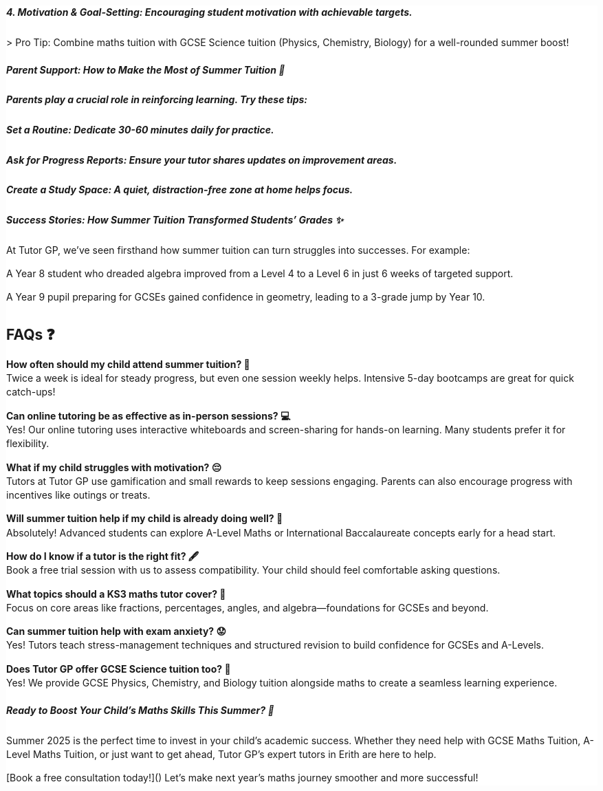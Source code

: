 <h5>4. Motivation & Goal-Setting: Encouraging student motivation with achievable targets.</h5>
<p>> Pro Tip: Combine maths tuition with GCSE Science tuition (Physics, Chemistry, Biology) for a well-rounded summer boost!</p>
<h5>Parent Support: How to Make the Most of Summer Tuition 🤝</h5>
<h5>Parents play a crucial role in reinforcing learning. Try these tips:</h5>
<h5>Set a Routine: Dedicate 30-60 minutes daily for practice.</h5>
<h5>Ask for Progress Reports: Ensure your tutor shares updates on improvement areas.</h5>
<h5>Create a Study Space: A quiet, distraction-free zone at home helps focus.</h5>
<h5>Success Stories: How Summer Tuition Transformed Students’ Grades ✨</h5>
<p>At Tutor GP, we’ve seen firsthand how summer tuition can turn struggles into successes. For example:</p>
<p>A Year 8 student who dreaded algebra improved from a Level 4 to a Level 6 in just 6 weeks of targeted support.</p>
<p>A Year 9 pupil preparing for GCSEs gained confidence in geometry, leading to a 3-grade jump by Year 10.</p>
<h2>FAQs ❓</h2>
<ul style="list-style-type: none; padding-left: 0;">
<li><strong>How often should my child attend summer tuition? 📅</strong></li>
<li>Twice a week is ideal for steady progress, but even one session weekly helps. Intensive 5-day bootcamps are great for quick catch-ups!</li>
</ul>
<ul style="list-style-type: none; padding-left: 0;">
<li><strong>Can online tutoring be as effective as in-person sessions? 💻</strong></li>
<li>Yes! Our online tutoring uses interactive whiteboards and screen-sharing for hands-on learning. Many students prefer it for flexibility.</li>
</ul>
<ul style="list-style-type: none; padding-left: 0;">
<li><strong>What if my child struggles with motivation? 😔</strong></li>
<li>Tutors at Tutor GP use gamification and small rewards to keep sessions engaging. Parents can also encourage progress with incentives like outings or treats.</li>
</ul>
<ul style="list-style-type: none; padding-left: 0;">
<li><strong>Will summer tuition help if my child is already doing well? 🎯</strong></li>
<li>Absolutely! Advanced students can explore A-Level Maths or International Baccalaureate concepts early for a head start.</li>
</ul>
<ul style="list-style-type: none; padding-left: 0;">
<li><strong>How do I know if a tutor is the right fit? 🖋️</strong></li>
<li>Book a free trial session with us to assess compatibility. Your child should feel comfortable asking questions.</li>
</ul>
<ul style="list-style-type: none; padding-left: 0;">
<li><strong>What topics should a KS3 maths tutor cover? 🧮</strong></li>
<li>Focus on core areas like fractions, percentages, angles, and algebra—foundations for GCSEs and beyond.</li>
</ul>
<ul style="list-style-type: none; padding-left: 0;">
<li><strong>Can summer tuition help with exam anxiety? 😟</strong></li>
<li>Yes! Tutors teach stress-management techniques and structured revision to build confidence for GCSEs and A-Levels.</li>
</ul>
<ul style="list-style-type: none; padding-left: 0;">
<li><strong>Does Tutor GP offer GCSE Science tuition too? 🔬</strong></li>
<li>Yes! We provide GCSE Physics, Chemistry, and Biology tuition alongside maths to create a seamless learning experience.</li>
</ul>
<h5>Ready to Boost Your Child’s Maths Skills This Summer? 🚀</h5>
<p>Summer 2025 is the perfect time to invest in your child’s academic success. Whether they need help with GCSE Maths Tuition, A-Level Maths Tuition, or just want to get ahead, Tutor GP’s expert tutors in Erith are here to help.</p>
<p>[Book a free consultation today!]() Let’s make next year’s maths journey smoother and more successful!</p>
